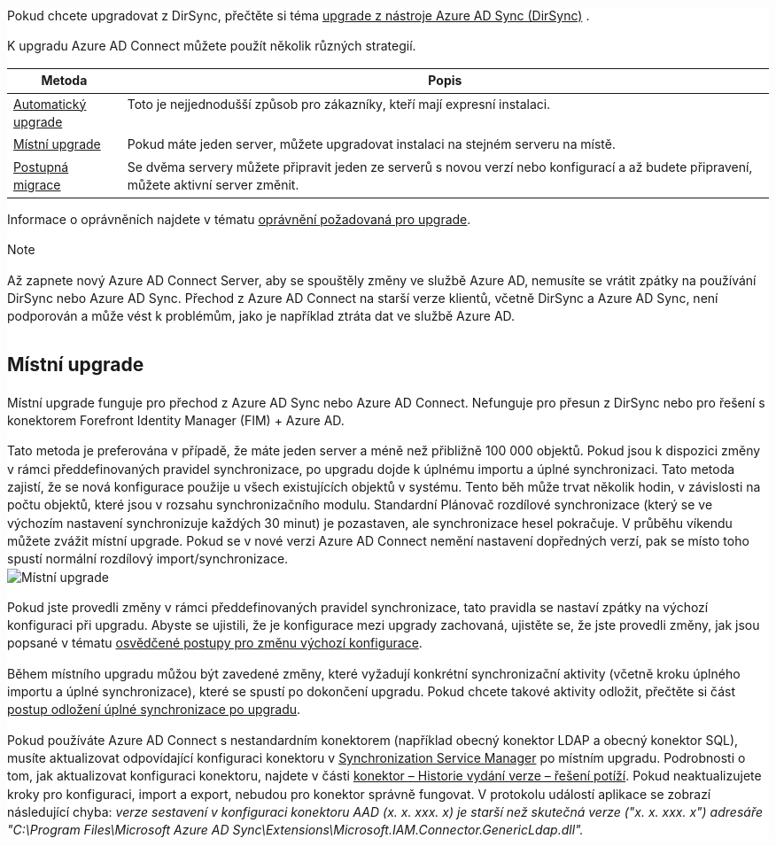 Pokud chcete upgradovat z DirSync, přečtěte si téma [upgrade z nástroje Azure AD Sync (DirSync)](how-to-dirsync-upgrade-get-started.md) .

K upgradu Azure AD Connect můžete použít několik různých strategií.

| Metoda | Popis |
| --- | --- |
| [Automatický upgrade](how-to-connect-install-automatic-upgrade.md) |Toto je nejjednodušší způsob pro zákazníky, kteří mají expresní instalaci. |
| [Místní upgrade](#in-place-upgrade) |Pokud máte jeden server, můžete upgradovat instalaci na stejném serveru na místě. |
| [Postupná migrace](#swing-migration) |Se dvěma servery můžete připravit jeden ze serverů s novou verzí nebo konfigurací a až budete připravení, můžete aktivní server změnit. |

Informace o oprávněních najdete v tématu [oprávnění požadovaná pro upgrade](reference-connect-accounts-permissions.md#upgrade).

> [!NOTE]
> Až zapnete nový Azure AD Connect Server, aby se spouštěly změny ve službě Azure AD, nemusíte se vrátit zpátky na používání DirSync nebo Azure AD Sync. Přechod z Azure AD Connect na starší verze klientů, včetně DirSync a Azure AD Sync, není podporován a může vést k problémům, jako je například ztráta dat ve službě Azure AD.

## <a name="in-place-upgrade"></a>Místní upgrade
Místní upgrade funguje pro přechod z Azure AD Sync nebo Azure AD Connect. Nefunguje pro přesun z DirSync nebo pro řešení s konektorem Forefront Identity Manager (FIM) + Azure AD.

Tato metoda je preferována v případě, že máte jeden server a méně než přibližně 100 000 objektů. Pokud jsou k dispozici změny v rámci předdefinovaných pravidel synchronizace, po upgradu dojde k úplnému importu a úplné synchronizaci. Tato metoda zajistí, že se nová konfigurace použije u všech existujících objektů v systému. Tento běh může trvat několik hodin, v závislosti na počtu objektů, které jsou v rozsahu synchronizačního modulu. Standardní Plánovač rozdílové synchronizace (který se ve výchozím nastavení synchronizuje každých 30 minut) je pozastaven, ale synchronizace hesel pokračuje. V průběhu víkendu můžete zvážit místní upgrade. Pokud se v nové verzi Azure AD Connect nemění nastavení dopředných verzí, pak se místo toho spustí normální rozdílový import/synchronizace.  
![Místní upgrade](./media/how-to-upgrade-previous-version/inplaceupgrade.png)

Pokud jste provedli změny v rámci předdefinovaných pravidel synchronizace, tato pravidla se nastaví zpátky na výchozí konfiguraci při upgradu. Abyste se ujistili, že je konfigurace mezi upgrady zachovaná, ujistěte se, že jste provedli změny, jak jsou popsané v tématu [osvědčené postupy pro změnu výchozí konfigurace](how-to-connect-sync-best-practices-changing-default-configuration.md).

Během místního upgradu můžou být zavedené změny, které vyžadují konkrétní synchronizační aktivity (včetně kroku úplného importu a úplné synchronizace), které se spustí po dokončení upgradu. Pokud chcete takové aktivity odložit, přečtěte si část [postup odložení úplné synchronizace po upgradu](#how-to-defer-full-synchronization-after-upgrade).

Pokud používáte Azure AD Connect s nestandardním konektorem (například obecný konektor LDAP a obecný konektor SQL), musíte aktualizovat odpovídající konfiguraci konektoru v [Synchronization Service Manager](./how-to-connect-sync-service-manager-ui-connectors.md) po místním upgradu. Podrobnosti o tom, jak aktualizovat konfiguraci konektoru, najdete v části [konektor – Historie vydání verze – řešení potíží](/microsoft-identity-manager/reference/microsoft-identity-manager-2016-connector-version-history#troubleshooting). Pokud neaktualizujete kroky pro konfiguraci, import a export, nebudou pro konektor správně fungovat. V protokolu událostí aplikace se zobrazí následující chyba: *verze sestavení v konfiguraci konektoru AAD (x. x. xxx. x) je starší než skutečná verze ("x. x. xxx. x") adresáře "C:\Program Files\Microsoft Azure AD Sync\Extensions\Microsoft.IAM.Connector.GenericLdap.dll".*
